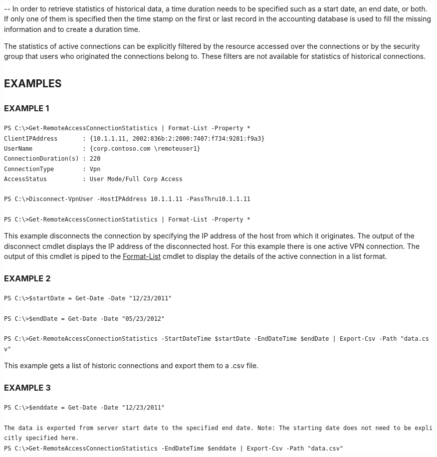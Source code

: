  -- In order to retrieve statistics of historical data, a time duration needs to be specified such as a start date, an end date, or both.
If only one of them is specified then the time stamp on the first or last record in the accounting database is used to fill the missing information and to create a duration time.

The statistics of active connections can be explicitly filtered by the resource accessed over the connections or by the security group that users who originated the connections belong to.
These filters are not available for statistics of historical connections.

## EXAMPLES

### EXAMPLE 1
```
PS C:\>Get-RemoteAccessConnectionStatistics | Format-List -Property *
ClientIPAddress       : {10.1.1.11, 2002:836b:2:2000:7407:f734:9281:f9a3} 
UserName              : {corp.contoso.com \remoteuser1} 
ConnectionDuration(s) : 220 
ConnectionType        : Vpn 
AccessStatus          : User Mode/Full Corp Access 

PS C:\>Disconnect-VpnUser -HostIPAddress 10.1.1.11 -PassThru10.1.1.11

PS C:\>Get-RemoteAccessConnectionStatistics | Format-List -Property *
```

This example disconnects the connection by specifying the IP address of the host from which it originates.
The output of the disconnect cmdlet displays the IP address of the disconnected host.
For this example there is one active VPN connection.
The output of this cmdlet is piped to the [Format-List](https://go.microsoft.com/fwlink/p/?LinkId=113302) cmdlet to display the details of the active connection in a list format.

### EXAMPLE 2
```
PS C:\>$startDate = Get-Date -Date "12/23/2011"

PS C:\>$endDate = Get-Date -Date "05/23/2012"

PS C:\>Get-RemoteAccessConnectionStatistics -StartDateTime $startDate -EndDateTime $endDate | Export-Csv -Path "data.csv"
```

This example gets a list of historic connections and export them to a .csv file.

### EXAMPLE 3
```
PS C:\>$enddate = Get-Date -Date "12/23/2011"

The data is exported from server start date to the specified end date. Note: The starting date does not need to be explicitly specified here.
PS C:\>Get-RemoteAccessConnectionStatistics -EndDateTime $enddate | Export-Csv -Path "data.csv"
```
